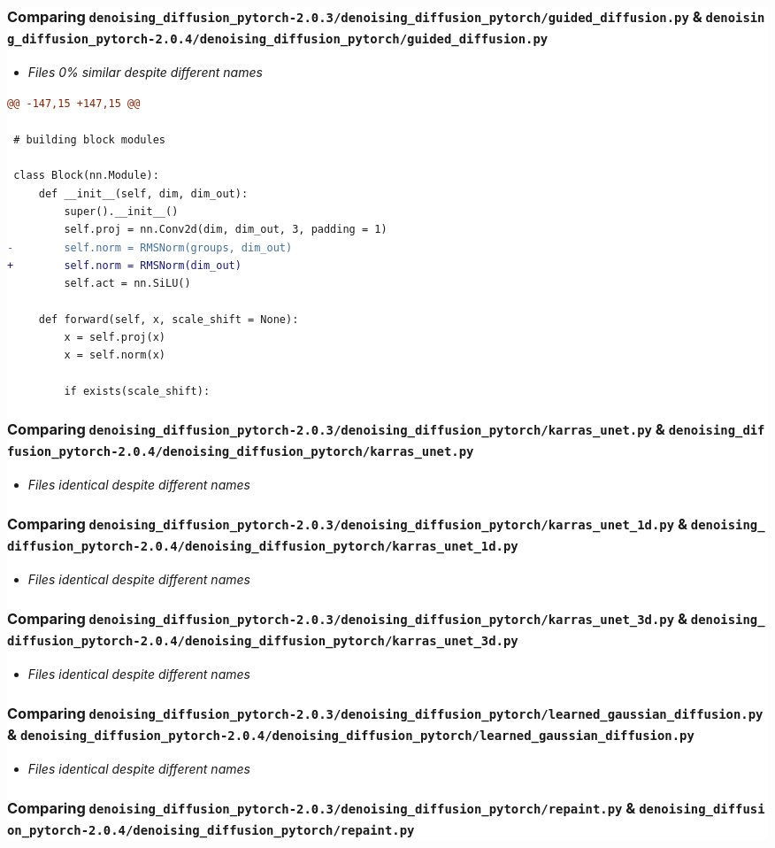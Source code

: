 ### Comparing `denoising_diffusion_pytorch-2.0.3/denoising_diffusion_pytorch/guided_diffusion.py` & `denoising_diffusion_pytorch-2.0.4/denoising_diffusion_pytorch/guided_diffusion.py`

 * *Files 0% similar despite different names*

```diff
@@ -147,15 +147,15 @@
 
 # building block modules
 
 class Block(nn.Module):
     def __init__(self, dim, dim_out):
         super().__init__()
         self.proj = nn.Conv2d(dim, dim_out, 3, padding = 1)
-        self.norm = RMSNorm(groups, dim_out)
+        self.norm = RMSNorm(dim_out)
         self.act = nn.SiLU()
 
     def forward(self, x, scale_shift = None):
         x = self.proj(x)
         x = self.norm(x)
 
         if exists(scale_shift):
```

### Comparing `denoising_diffusion_pytorch-2.0.3/denoising_diffusion_pytorch/karras_unet.py` & `denoising_diffusion_pytorch-2.0.4/denoising_diffusion_pytorch/karras_unet.py`

 * *Files identical despite different names*

### Comparing `denoising_diffusion_pytorch-2.0.3/denoising_diffusion_pytorch/karras_unet_1d.py` & `denoising_diffusion_pytorch-2.0.4/denoising_diffusion_pytorch/karras_unet_1d.py`

 * *Files identical despite different names*

### Comparing `denoising_diffusion_pytorch-2.0.3/denoising_diffusion_pytorch/karras_unet_3d.py` & `denoising_diffusion_pytorch-2.0.4/denoising_diffusion_pytorch/karras_unet_3d.py`

 * *Files identical despite different names*

### Comparing `denoising_diffusion_pytorch-2.0.3/denoising_diffusion_pytorch/learned_gaussian_diffusion.py` & `denoising_diffusion_pytorch-2.0.4/denoising_diffusion_pytorch/learned_gaussian_diffusion.py`

 * *Files identical despite different names*

### Comparing `denoising_diffusion_pytorch-2.0.3/denoising_diffusion_pytorch/repaint.py` & `denoising_diffusion_pytorch-2.0.4/denoising_diffusion_pytorch/repaint.py`
